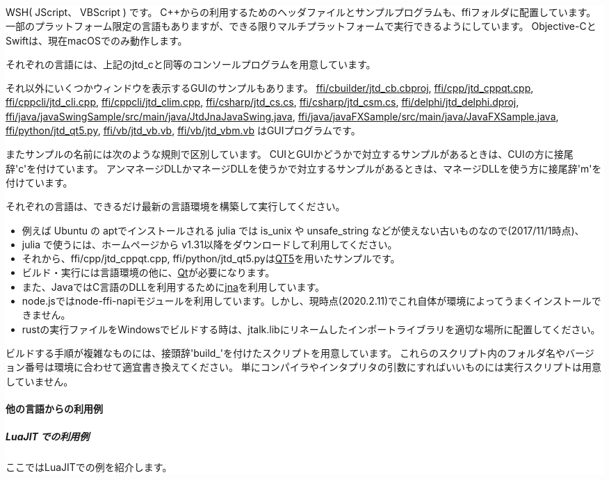WSH(
  JScript、
  VBScript
)
です。
C++からの利用するためのヘッダファイルとサンプルプログラムも、ffiフォルダに配置しています。
一部のプラットフォーム限定の言語もありますが、できる限りマルチプラットフォームで実行できるようにしています。
Objective-CとSwiftは、現在macOSでのみ動作します。

それぞれの言語には、上記のjtd_cと同等のコンソールプログラムを用意しています。

それ以外にいくつかウィンドウを表示するGUIのサンプルもあります。
[ffi/cbuilder/jtd_cb.cbproj](https://github.com/rosmarinus/jtalkdll/blob/master/ffi/cbuilder/jtd_cb.cbproj), 
[ffi/cpp/jtd_cppqt.cpp](https://github.com/rosmarinus/jtalkdll/blob/master/ffi/cpp/jtd_cppqt.cpp), 
[ffi/cppcli/jtd_cli.cpp](https://github.com/rosmarinus/jtalkdll/blob/master/ffi/cppcli/jtd_cli.cpp), 
[ffi/cppcli/jtd_clim.cpp](https://github.com/rosmarinus/jtalkdll/blob/master/ffi/cppcli/jtd_clim.cpp), 
[ffi/csharp/jtd_cs.cs](https://github.com/rosmarinus/jtalkdll/blob/master/ffi/csharp/jtd_cs.cs), 
[ffi/csharp/jtd_csm.cs](https://github.com/rosmarinus/jtalkdll/blob/master/ffi/csharp/jtd_csm.cs), 
[ffi/delphi/jtd_delphi.dproj](https://github.com/rosmarinus/jtalkdll/blob/master/ffi/delphi/jtd_delphi.dproj), 
[ffi/java/javaSwingSample/src/main/java/JtdJnaJavaSwing.java](https://github.com/rosmarinus/jtalkdll/blob/master/ffi/java/javaSwingSample/src/main/java/JtdJnaJavaSwing.java), 
[ffi/java/javaFXSample/src/main/java/JavaFXSample.java](https://github.com/rosmarinus/jtalkdll/blob/master/ffi/java/javaFXSample/src/main/java/JavaFXSample.java), 
[ffi/python/jtd_qt5.py](https://github.com/rosmarinus/jtalkdll/blob/master/ffi/python/jtd_qt5.py), 
[ffi/vb/jtd_vb.vb](https://github.com/rosmarinus/jtalkdll/blob/master/ffi/vb/jtd_vb.vb), 
[ffi/vb/jtd_vbm.vb](https://github.com/rosmarinus/jtalkdll/blob/master/ffi/vb/jtd_vbm.vb)
はGUIプログラムです。

またサンプルの名前には次のような規則で区別しています。
CUIとGUIかどうかで対立するサンプルがあるときは、CUIの方に接尾辞'c'を付けています。
アンマネージDLLかマネージDLLを使うかで対立するサンプルがあるときは、マネージDLLを使う方に接尾辞'm'を付けています。

それぞれの言語は、できるだけ最新の言語環境を構築して実行してください。
* 例えば Ubuntu の aptでインストールされる julia では is_unix や unsafe_string などが使えない古いものなので(2017/11/1時点)、
* julia で使うには、ホームページから v1.31以降をダウンロードして利用してください。
* それから、ffi/cpp/jtd_cppqt.cpp, ffi/python/jtd_qt5.pyは[QT5](https://www.qt.io/)を用いたサンプルです。
* ビルド・実行には言語環境の他に、[Qt](https://www1.qt.io/download-open-source/)が必要になります。
* また、JavaではC言語のDLLを利用するために[jna](https://github.com/java-native-access/jna)を利用しています。
* node.jsではnode-ffi-napiモジュールを利用しています。しかし、現時点(2020.2.11)でこれ自体が環境によってうまくインストールできません。
* rustの実行ファイルをWindowsでビルドする時は、jtalk.libにリネームしたインポートライブラリを適切な場所に配置してください。

ビルドする手順が複雑なものには、接頭辞'build_'を付けたスクリプトを用意しています。
これらのスクリプト内のフォルダ名やバージョン番号は環境に合わせて適宜書き換えてください。
単にコンパイラやインタプリタの引数にすればいいものには実行スクリプトは用意していません。

#### 他の言語からの利用例

##### LuaJIT での利用例

ここではLuaJITでの例を紹介します。
